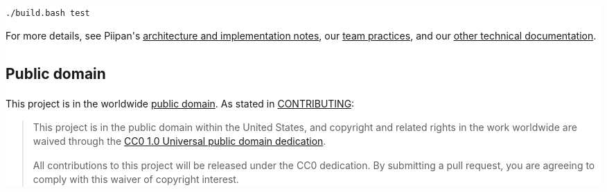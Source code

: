 ```
./build.bash test
```

For more details, see Piipan's [architecture and implementation notes](./docs/architecture.md), our [team practices](./docs/engineering-team-practices.md), and our [other technical documentation](./docs/README.md).

## Public domain

This project is in the worldwide [public domain](LICENSE.md). As stated in [CONTRIBUTING](CONTRIBUTING.md):

> This project is in the public domain within the United States, and copyright
> and related rights in the work worldwide are waived through the [CC0 1.0
> Universal public domain
> dedication](https://creativecommons.org/publicdomain/zero/1.0/).
>
> All contributions to this project will be released under the CC0
>dedication. By submitting a pull request, you are agreeing to comply
>with this waiver of copyright interest.

[badge_ci]: https://circleci.com/gh/18F/piipan.svg?style=shield
[badge_cc_maint]: https://api.codeclimate.com/v1/badges/e14b8f6ac1f5a8e0f5bf/maintainability
[badge_cc_cov]: https://api.codeclimate.com/v1/badges/e14b8f6ac1f5a8e0f5bf/test_coverage
[1]: https://circleci.com/gh/18F/piipan
[2]: https://codeclimate.com/github/18F/piipan/maintainability
[3]: https://codeclimate.com/github/18F/piipan/test_coverage
